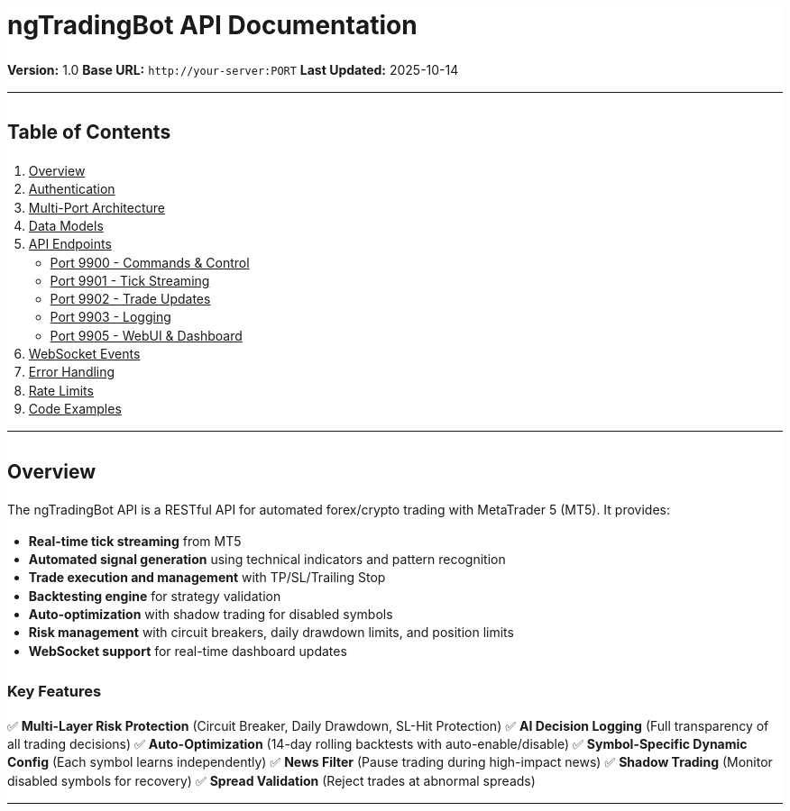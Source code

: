 # ngTradingBot API Documentation

**Version:** 1.0
**Base URL:** `http://your-server:PORT`
**Last Updated:** 2025-10-14

---

## Table of Contents

1. [Overview](#overview)
2. [Authentication](#authentication)
3. [Multi-Port Architecture](#multi-port-architecture)
4. [Data Models](#data-models)
5. [API Endpoints](#api-endpoints)
   - [Port 9900 - Commands & Control](#port-9900---commands--control)
   - [Port 9901 - Tick Streaming](#port-9901---tick-streaming)
   - [Port 9902 - Trade Updates](#port-9902---trade-updates)
   - [Port 9903 - Logging](#port-9903---logging)
   - [Port 9905 - WebUI & Dashboard](#port-9905---webui--dashboard)
6. [WebSocket Events](#websocket-events)
7. [Error Handling](#error-handling)
8. [Rate Limits](#rate-limits)
9. [Code Examples](#code-examples)

---

## Overview

The ngTradingBot API is a RESTful API for automated forex/crypto trading with MetaTrader 5 (MT5). It provides:

- **Real-time tick streaming** from MT5
- **Automated signal generation** using technical indicators and pattern recognition
- **Trade execution and management** with TP/SL/Trailing Stop
- **Backtesting engine** for strategy validation
- **Auto-optimization** with shadow trading for disabled symbols
- **Risk management** with circuit breakers, daily drawdown limits, and position limits
- **WebSocket support** for real-time dashboard updates

### Key Features

✅ **Multi-Layer Risk Protection** (Circuit Breaker, Daily Drawdown, SL-Hit Protection)
✅ **AI Decision Logging** (Full transparency of all trading decisions)
✅ **Auto-Optimization** (14-day rolling backtests with auto-enable/disable)
✅ **Symbol-Specific Dynamic Config** (Each symbol learns independently)
✅ **News Filter** (Pause trading during high-impact news)
✅ **Shadow Trading** (Monitor disabled symbols for recovery)
✅ **Spread Validation** (Reject trades at abnormal spreads)

---
